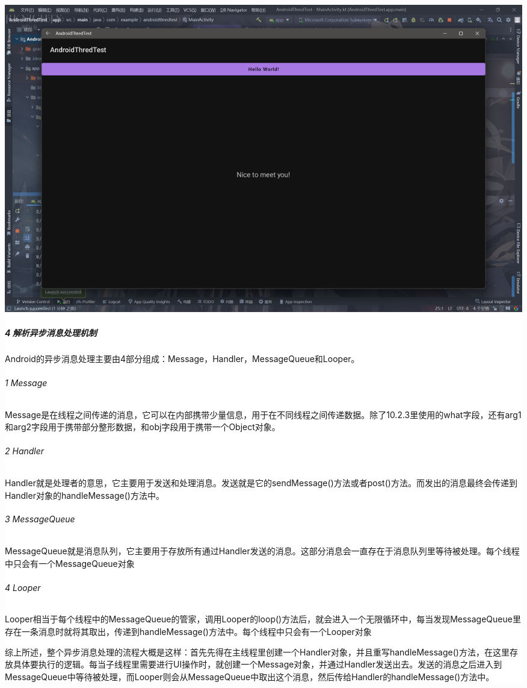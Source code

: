 ![1674010895856](image/10.2.0Android多线程编程/1674010895856.png)

##### 4 解析异步消息处理机制

Android的异步消息处理主要由4部分组成：Message，Handler，MessageQueue和Looper。

###### 1 Message

Message是在线程之间传递的消息，它可以在内部携带少量信息，用于在不同线程之间传递数据。除了10.2.3里使用的what字段，还有arg1和arg2字段用于携带部分整形数据，和obj字段用于携带一个Object对象。

###### 2 Handler

Handler就是处理者的意思，它主要用于发送和处理消息。发送就是它的sendMessage()方法或者post()方法。而发出的消息最终会传递到Handler对象的handleMessage()方法中。

###### 3 MessageQueue

MessageQueue就是消息队列，它主要用于存放所有通过Handler发送的消息。这部分消息会一直存在于消息队列里等待被处理。每个线程中只会有一个MessageQueue对象

###### 4 Looper

Looper相当于每个线程中的MessageQueue的管家，调用Looper的loop()方法后，就会进入一个无限循环中，每当发现MessageQueue里存在一条消息时就将其取出，传递到handleMessage()方法中。每个线程中只会有一个Looper对象

综上所述，整个异步消息处理的流程大概是这样：首先先得在主线程里创建一个Handler对象，并且重写handleMessage()方法，在这里存放具体要执行的逻辑。每当子线程里需要进行UI操作时，就创建一个Message对象，并通过Handler发送出去。发送的消息之后进入到MessageQueue中等待被处理，而Looper则会从MessageQueue中取出这个消息，然后传给Handler的handleMessage()方法中。
